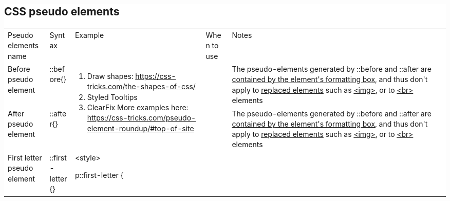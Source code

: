 

## CSS pseudo elements


<table>
  <tr>
   <td>Pseudo elements name
   </td>
   <td>Syntax
   </td>
   <td>Example
   </td>
   <td>When to use
   </td>
   <td>Notes
   </td>
  </tr>
  <tr>
   <td>Before pseudo element
   </td>
   <td>::before{}
   </td>
   <td rowspan="2" >
<ol>

<li>Draw shapes: <a href="https://css-tricks.com/the-shapes-of-css/">https://css-tricks.com/the-shapes-of-css/</a>

<li>Styled Tooltips

<li>ClearFix
More examples here: <a href="https://css-tricks.com/pseudo-element-roundup/#top-of-site">https://css-tricks.com/pseudo-element-roundup/#top-of-site</a>
</li>
</ol>
   </td>
   <td rowspan="2" >
   </td>
   <td> The pseudo-elements generated by ::before and ::after are <a href="https://www.w3.org/TR/CSS2/generate.html#before-after-content">contained by the element's formatting box</a>, and thus don't apply to <a href="https://developer.mozilla.org/en-US/docs/Web/CSS/Replaced_element">replaced elements</a> such as <a href="https://developer.mozilla.org/en-US/docs/Web/HTML/Element/img">&lt;img></a>, or to <a href="https://developer.mozilla.org/en-US/docs/Web/HTML/Element/br">&lt;br></a> elements
   </td>
  </tr>
  <tr>
   <td>After pseudo element
   </td>
   <td>::after{}
   </td>
   <td> The pseudo-elements generated by ::before and ::after are <a href="https://www.w3.org/TR/CSS2/generate.html#before-after-content">contained by the element's formatting box</a>, and thus don't apply to <a href="https://developer.mozilla.org/en-US/docs/Web/CSS/Replaced_element">replaced elements</a> such as <a href="https://developer.mozilla.org/en-US/docs/Web/HTML/Element/img">&lt;img></a>, or to <a href="https://developer.mozilla.org/en-US/docs/Web/HTML/Element/br">&lt;br></a> elements
   </td>
  </tr>
  <tr>
   <td>First letter pseudo element
   </td>
   <td>::first-letter{}
   </td>
   <td>&lt;style>
<p>
p::first-letter {
